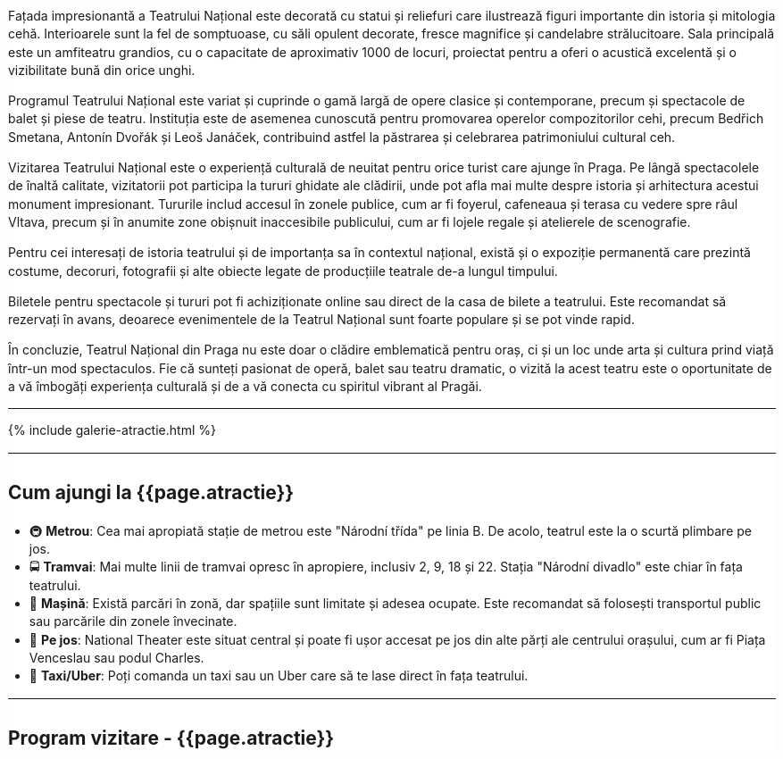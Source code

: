 Fațada impresionantă a Teatrului Național este decorată cu statui și reliefuri care ilustrează figuri importante din istoria și mitologia cehă. Interioarele sunt la fel de somptuoase, cu săli opulent decorate, fresce magnifice și candelabre strălucitoare. Sala principală este un amfiteatru grandios, cu o capacitate de aproximativ 1000 de locuri, proiectat pentru a oferi o acustică excelentă și o vizibilitate bună din orice unghi.

Programul Teatrului Național este variat și cuprinde o gamă largă de opere clasice și contemporane, precum și spectacole de balet și piese de teatru. Instituția este de asemenea cunoscută pentru promovarea operelor compozitorilor cehi, precum Bedřich Smetana, Antonín Dvořák și Leoš Janáček, contribuind astfel la păstrarea și celebrarea patrimoniului cultural ceh.

Vizitarea Teatrului Național este o experiență culturală de neuitat pentru orice turist care ajunge în Praga. Pe lângă spectacolele de înaltă calitate, vizitatorii pot participa la tururi ghidate ale clădirii, unde pot afla mai multe despre istoria și arhitectura acestui monument impresionant. Tururile includ accesul în zonele publice, cum ar fi foyerul, cafeneaua și terasa cu vedere spre râul Vltava, precum și în anumite zone obișnuit inaccesibile publicului, cum ar fi lojele regale și atelierele de scenografie.

Pentru cei interesați de istoria teatrului și de importanța sa în contextul național, există și o expoziție permanentă care prezintă costume, decoruri, fotografii și alte obiecte legate de producțiile teatrale de-a lungul timpului.

Biletele pentru spectacole și tururi pot fi achiziționate online sau direct de la casa de bilete a teatrului. Este recomandat să rezervați în avans, deoarece evenimentele de la Teatrul Național sunt foarte populare și se pot vinde rapid.

În concluzie, Teatrul Național din Praga nu este doar o clădire emblematică pentru oraș, ci și un loc unde arta și cultura prind viață într-un mod spectaculos. Fie că sunteți pasionat de operă, balet sau teatru dramatic, o vizită la acest teatru este o oportunitate de a vă îmbogăți experiența culturală și de a vă conecta cu spiritul vibrant al Pragăi.

</div>
</div>

<hr class="hr-s1">

{% include galerie-atractie.html %}

<div class="row jt">
<div class="col-lg-8 col-12 no-list" markdown="1">

---
## Cum ajungi la {{page.atractie}}

- 🚇 **Metrou**: Cea mai apropiată stație de metrou este "Národní třída" pe linia B. De acolo, teatrul este la o scurtă plimbare pe jos.
- 🚍 **Tramvai**: Mai multe linii de tramvai opresc în apropiere, inclusiv 2, 9, 18 și 22. Stația "Národní divadlo" este chiar în fața teatrului.
- 🚗 **Mașină**: Există parcări în zonă, dar spațiile sunt limitate și adesea ocupate. Este recomandat să folosești transportul public sau parcările din zonele învecinate.
- 🚶 **Pe jos**: National Theater este situat central și poate fi ușor accesat pe jos din alte părți ale centrului orașului, cum ar fi Piața Venceslau sau podul Charles.
- 🚖 **Taxi/Uber**: Poți comanda un taxi sau un Uber care să te lase direct în fața teatrului.

---
## Program vizitare -  {{page.atractie}}
